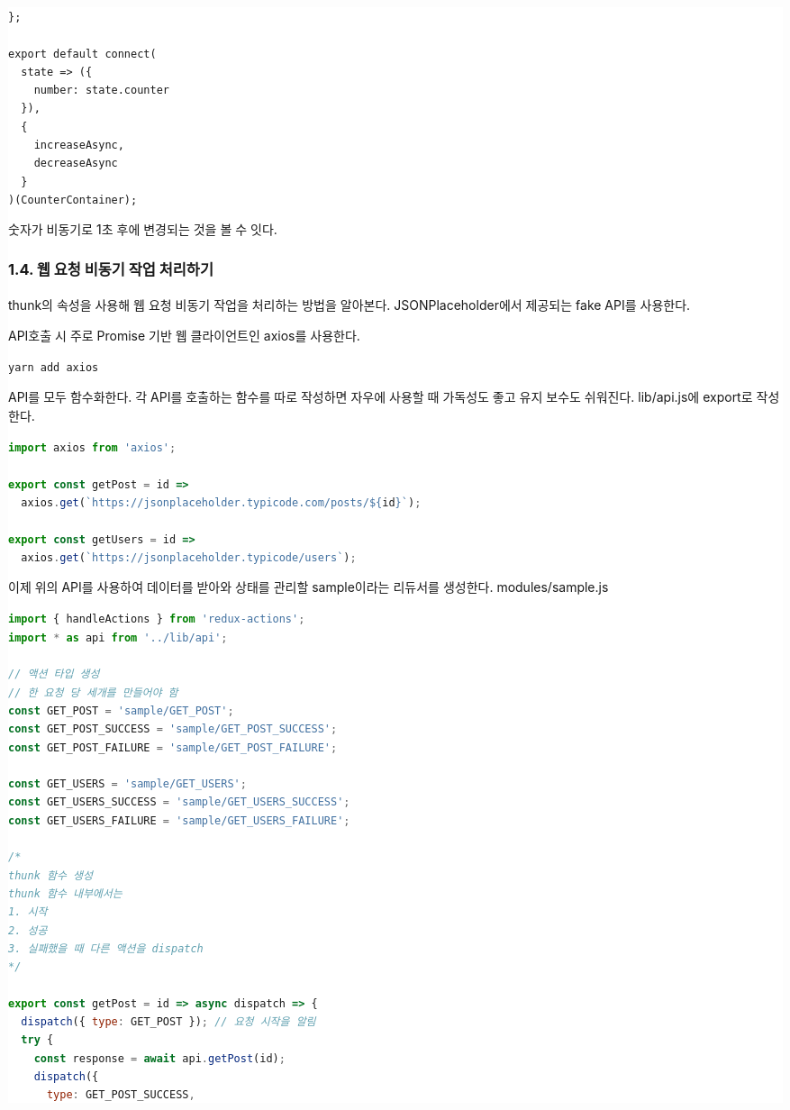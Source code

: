 ```react
};

export default connect(
  state => ({
    number: state.counter
  }),
  {
    increaseAsync,
    decreaseAsync
  }
)(CounterContainer);
```

숫자가 비동기로 1초 후에 변경되는 것을 볼 수 잇다.

### 1.4. 웹 요청 비동기 작업 처리하기

thunk의 속성을 사용해 웹 요청 비동기 작업을 처리하는 방법을 알아본다. JSONPlaceholder에서 제공되는 fake API를 사용한다.

API호출 시 주로 Promise 기반 웹 클라이언트인 axios를 사용한다.

```bash
yarn add axios
```

API를 모두 함수화한다. 각 API를 호출하는 함수를 따로 작성하면 자우에 사용할 때 가독성도 좋고 유지 보수도 쉬워진다. lib/api.js에 export로 작성한다.

```javascript
import axios from 'axios';

export const getPost = id =>
  axios.get(`https://jsonplaceholder.typicode.com/posts/${id}`);

export const getUsers = id =>
  axios.get(`https://jsonplaceholder.typicode/users`);
```

이제 위의 API를 사용하여 데이터를 받아와 상태를 관리할 sample이라는 리듀서를 생성한다. modules/sample.js

```javascript
import { handleActions } from 'redux-actions';
import * as api from '../lib/api';

// 액션 타입 생성
// 한 요청 당 세개를 만들어야 함
const GET_POST = 'sample/GET_POST';
const GET_POST_SUCCESS = 'sample/GET_POST_SUCCESS';
const GET_POST_FAILURE = 'sample/GET_POST_FAILURE';

const GET_USERS = 'sample/GET_USERS';
const GET_USERS_SUCCESS = 'sample/GET_USERS_SUCCESS';
const GET_USERS_FAILURE = 'sample/GET_USERS_FAILURE';

/*
thunk 함수 생성
thunk 함수 내부에서는
1. 시작
2. 성공
3. 실패했을 때 다른 액션을 dispatch
*/

export const getPost = id => async dispatch => {
  dispatch({ type: GET_POST }); // 요청 시작을 알림
  try {
    const response = await api.getPost(id);
    dispatch({
      type: GET_POST_SUCCESS,
```